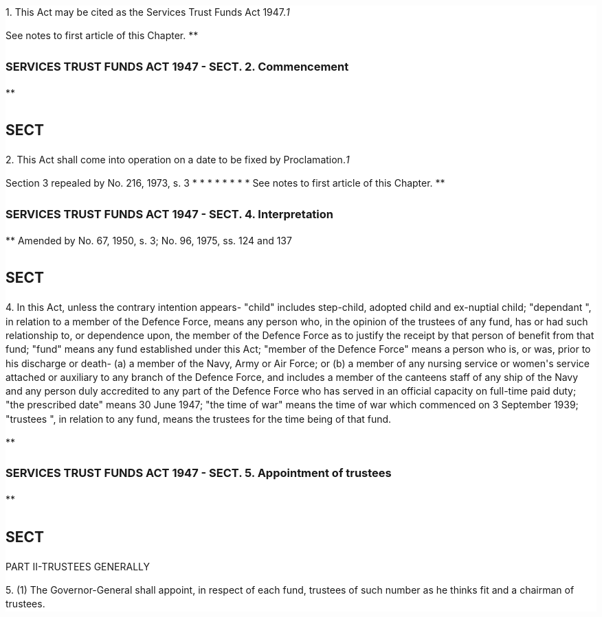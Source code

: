  1\. This Act may be cited as the Services Trust Funds Act 1947.*1* 

<lf> See notes to first article of this Chapter. </lf>
</lf></sect>
**<b>

### <name>SERVICES TRUST FUNDS ACT 1947 - SECT. 2\. Commencement </name>
</b>** 

## SECT
<sect>   2\. This Act shall come into operation on a date to be fixed by Proclamation.*1* 

<lf> Section 3 repealed by No. 216, 1973, s. 3<lf>                          *   *   *   *   *   *   *   *<lf> <lf> See notes to first article of this Chapter. </lf></lf></lf></lf>
</sect>
**<b>

### <name>SERVICES TRUST FUNDS ACT 1947 - SECT. 4\. Interpretation </name>
</b>** Amended by No. 67, 1950, s. 3; No. 96, 1975, ss. 124 and 137 

## SECT
<sect>   4\. In this Act, unless the contrary intention appears-<lf> <lf>    "child"  includes step-child, adopted child and ex-nuptial child;<lf> <lf>    "dependant ", in relation to a member of the Defence Force, means any person who, in the opinion of the trustees of any fund, has or had such relationship to, or dependence upon, the member of the Defence Force as to justify the receipt by that person of benefit from that fund;<lf> <lf>    "fund"  means any fund established under this Act;<lf> <lf>    "member of the Defence Force"  means a person who is, or was, prior to his discharge or death-<lf> <lf>      (a)  a member of the Navy, Army or Air Force; or<lf> <lf>      (b)  a member of any nursing service or women's service attached or auxiliary to any branch of the Defence Force,<lf> <lf>     and includes a member of the canteens staff of any ship of the Navy and any person duly accredited to any part of the Defence Force who has served in an official capacity on full-time paid duty;<lf> <lf>    "the prescribed date"  means 30 June 1947;<lf> <lf>    "the time of war"  means the time of war which commenced on 3 September 1939; <lf> <lf>    "trustees ", in relation to any fund, means the trustees for the time being of that fund. 

<lf> </lf>
</lf></lf></lf></lf></lf></lf></lf></lf></lf></lf></lf></lf></lf></lf></lf></lf></lf></lf></lf></lf></sect>
**<b>

### <name>SERVICES TRUST FUNDS ACT 1947 - SECT. 5\. Appointment of trustees </name>
</b>** 

## SECT
<sect>                           PART  II-TRUSTEES  GENERALLY<lf> 

  5\. (1) The Governor-General shall appoint, in respect of each fund, trustees of such number as he thinks fit and a chairman of trustees. 
